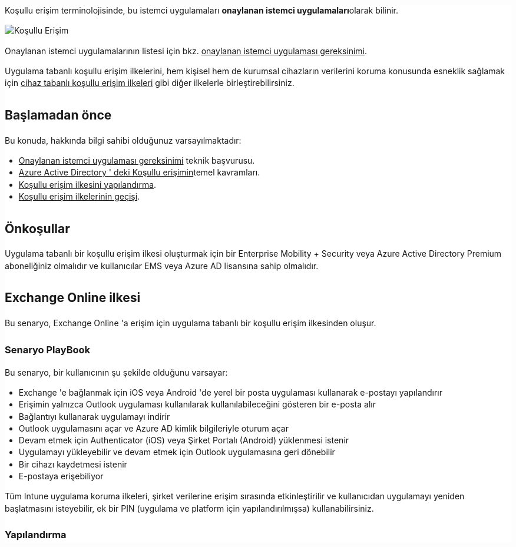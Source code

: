 Koşullu erişim terminolojisinde, bu istemci uygulamaları **onaylanan istemci uygulamaları**olarak bilinir.  

![Koşullu Erişim](./media/app-based-conditional-access/05.png)

Onaylanan istemci uygulamalarının listesi için bkz. [onaylanan istemci uygulaması gereksinimi](technical-reference.md#approved-client-app-requirement).

Uygulama tabanlı koşullu erişim ilkelerini, hem kişisel hem de kurumsal cihazların verilerini koruma konusunda esneklik sağlamak için [cihaz tabanlı koşullu erişim ilkeleri](require-managed-devices.md) gibi diğer ilkelerle birleştirebilirsiniz.

## <a name="before-you-begin"></a>Başlamadan önce

Bu konuda, hakkında bilgi sahibi olduğunuz varsayılmaktadır:

- [Onaylanan istemci uygulaması gereksinimi](technical-reference.md#approved-client-app-requirement) teknik başvurusu.
- [Azure Active Directory ' deki Koşullu erişimin](overview.md)temel kavramları.
- [Koşullu erişim ilkesini yapılandırma](app-based-mfa.md).
- [Koşullu erişim ilkelerinin geçişi](best-practices.md#policy-migration).

## <a name="prerequisites"></a>Önkoşullar

Uygulama tabanlı bir koşullu erişim ilkesi oluşturmak için bir Enterprise Mobility + Security veya Azure Active Directory Premium aboneliğiniz olmalıdır ve kullanıcılar EMS veya Azure AD lisansına sahip olmalıdır. 

## <a name="exchange-online-policy"></a>Exchange Online ilkesi 

Bu senaryo, Exchange Online 'a erişim için uygulama tabanlı bir koşullu erişim ilkesinden oluşur.

### <a name="scenario-playbook"></a>Senaryo PlayBook

Bu senaryo, bir kullanıcının şu şekilde olduğunu varsayar:

- Exchange 'e bağlanmak için iOS veya Android 'de yerel bir posta uygulaması kullanarak e-postayı yapılandırır
- Erişimin yalnızca Outlook uygulaması kullanılarak kullanılabileceğini gösteren bir e-posta alır
- Bağlantıyı kullanarak uygulamayı indirir
- Outlook uygulamasını açar ve Azure AD kimlik bilgileriyle oturum açar
- Devam etmek için Authenticator (iOS) veya Şirket Portalı (Android) yüklenmesi istenir
- Uygulamayı yükleyebilir ve devam etmek için Outlook uygulamasına geri dönebilir
- Bir cihazı kaydetmesi istenir
- E-postaya erişebiliyor

Tüm Intune uygulama koruma ilkeleri, şirket verilerine erişim sırasında etkinleştirilir ve kullanıcıdan uygulamayı yeniden başlatmasını isteyebilir, ek bir PIN (uygulama ve platform için yapılandırılmışsa) kullanabilirsiniz.

### <a name="configuration"></a>Yapılandırma 
